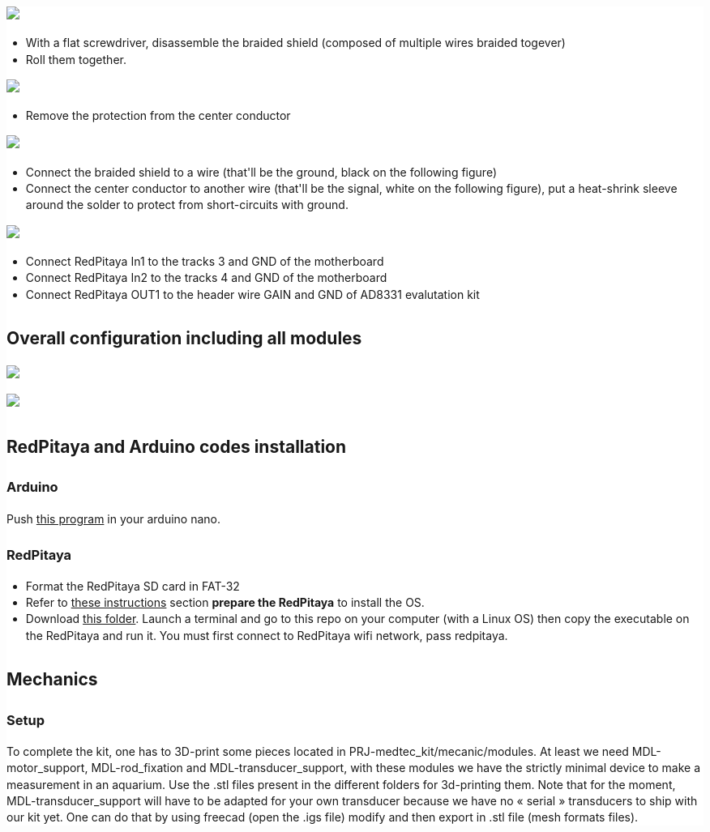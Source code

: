 ![](./guide_hardware/8_RedPitaya/coax1.jpg)

* With a flat screwdriver, disassemble the braided shield \(composed of multiple wires braided togever\)
* Roll them together.

![](./guide_hardware/8_RedPitaya/coax2.jpg)

* Remove the protection from the center conductor

![](./guide_hardware/8_RedPitaya/coax3.jpg)

* Connect the braided shield to a wire \(that'll be the ground, black on the following figure\)
* Connect the center conductor to another wire \(that'll be the signal, white on the following figure\), put a heat-shrink sleeve around the solder to protect from short-circuits with ground. 

![](./guide_hardware/8_RedPitaya/coax4.jpg)

* Connect RedPitaya In1 to the tracks 3 and GND of the motherboard 
* Connect RedPitaya In2 to the tracks 4 and GND of the motherboard 
* Connect RedPitaya OUT1 to the header wire GAIN and GND of AD8331 evalutation kit

## Overall configuration including all modules

![](./guide_hardware/8_RedPitaya/side_view.jpg)

![](./guide_hardware/8_RedPitaya/top_view.jpg)

## RedPitaya and Arduino codes installation

### Arduino

Push [this program](https://github.com/echopen/PRJ-medtec_kit/blob/master/electronic/modules/software/CFG-aquarium_kit/arduino/MDL-pulser_v2/MDL-pulser_v2.ino) in your arduino nano.

### RedPitaya

* Format the RedPitaya SD card in FAT-32
* Refer to [these instructions](https://github.com/echopen/PRJ-medtec_kit/tree/master/installation/linux_user) section **prepare the RedPitaya** to install the OS.
* Download [this folder](https://github.com/echopen/PRJ-medtec_kit/tree/master/electronic/modules/software/CFG-aquarium_kit/redpitaya). Launch a terminal and go to this repo on your computer \(with a Linux OS\) then copy the executable on the RedPitaya and run it. You must first connect to RedPitaya wifi network, pass redpitaya.

## Mechanics

### Setup

To complete the kit, one has to 3D-print some pieces located in PRJ-medtec\_kit/mecanic/modules. At least we need MDL-motor\_support, MDL-rod\_fixation and MDL-transducer\_support, with these modules we have the strictly minimal device to make a measurement in an aquarium. Use the .stl files present in the different folders for 3d-printing them. Note that for the moment, MDL-transducer\_support will have to be adapted for your own transducer because we have no « serial » transducers to ship with our kit yet. One can do that by using freecad \(open the .igs file\) modify and then export in .stl file \(mesh formats files\).
